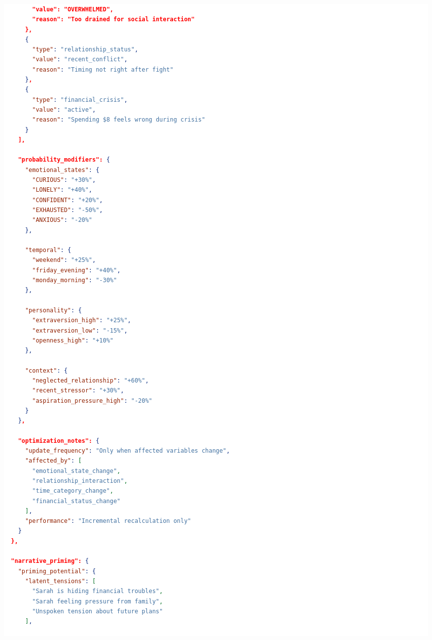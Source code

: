 ```json
        "value": "OVERWHELMED",
        "reason": "Too drained for social interaction"
      },
      {
        "type": "relationship_status",
        "value": "recent_conflict",
        "reason": "Timing not right after fight"
      },
      {
        "type": "financial_crisis",
        "value": "active",
        "reason": "Spending $8 feels wrong during crisis"
      }
    ],
    
    "probability_modifiers": {
      "emotional_states": {
        "CURIOUS": "+30%",
        "LONELY": "+40%",
        "CONFIDENT": "+20%",
        "EXHAUSTED": "-50%",
        "ANXIOUS": "-20%"
      },
      
      "temporal": {
        "weekend": "+25%",
        "friday_evening": "+40%",
        "monday_morning": "-30%"
      },
      
      "personality": {
        "extraversion_high": "+25%",
        "extraversion_low": "-15%",
        "openness_high": "+10%"
      },
      
      "context": {
        "neglected_relationship": "+60%",
        "recent_stressor": "+30%",
        "aspiration_pressure_high": "-20%"
      }
    },
    
    "optimization_notes": {
      "update_frequency": "Only when affected variables change",
      "affected_by": [
        "emotional_state_change",
        "relationship_interaction",
        "time_category_change",
        "financial_status_change"
      ],
      "performance": "Incremental recalculation only"
    }
  },
  
  "narrative_priming": {
    "priming_potential": {
      "latent_tensions": [
        "Sarah is hiding financial troubles",
        "Sarah feeling pressure from family",
        "Unspoken tension about future plans"
      ],
      
```